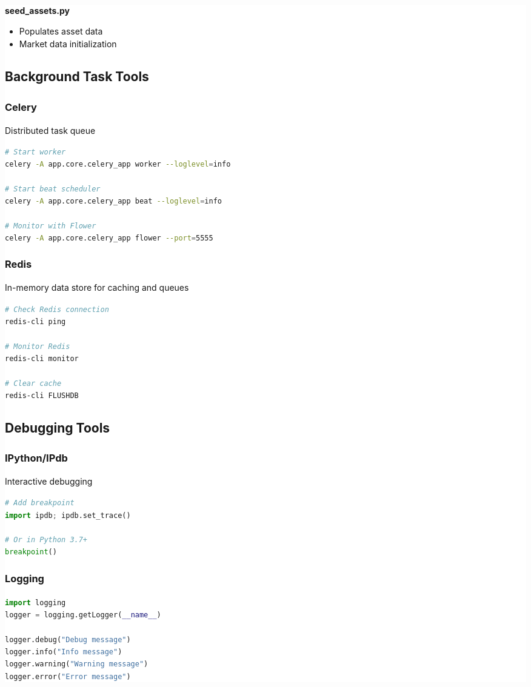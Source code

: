 **seed_assets.py**
- Populates asset data
- Market data initialization

## Background Task Tools

### Celery

Distributed task queue
```bash
# Start worker
celery -A app.core.celery_app worker --loglevel=info

# Start beat scheduler
celery -A app.core.celery_app beat --loglevel=info

# Monitor with Flower
celery -A app.core.celery_app flower --port=5555
```

### Redis

In-memory data store for caching and queues
```bash
# Check Redis connection
redis-cli ping

# Monitor Redis
redis-cli monitor

# Clear cache
redis-cli FLUSHDB
```

## Debugging Tools

### IPython/IPdb

Interactive debugging
```python
# Add breakpoint
import ipdb; ipdb.set_trace()

# Or in Python 3.7+
breakpoint()
```

### Logging

```python
import logging
logger = logging.getLogger(__name__)

logger.debug("Debug message")
logger.info("Info message")
logger.warning("Warning message")
logger.error("Error message")
```
